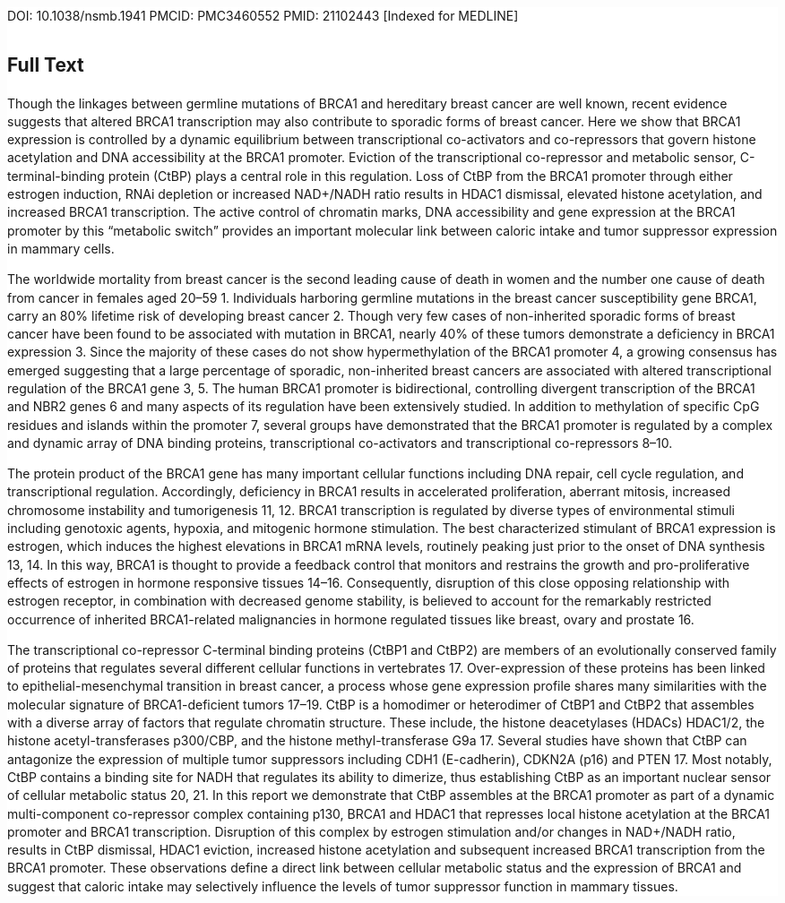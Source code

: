 DOI: 10.1038/nsmb.1941
PMCID: PMC3460552
PMID: 21102443 [Indexed for MEDLINE]

## Full Text

Though the linkages between germline mutations of BRCA1 and hereditary breast cancer are well known, recent evidence suggests that altered BRCA1 transcription may also contribute to sporadic forms of breast cancer. Here we show that BRCA1 expression is controlled by a dynamic equilibrium between transcriptional co-activators and co-repressors that govern histone acetylation and DNA accessibility at the BRCA1 promoter. Eviction of the transcriptional co-repressor and metabolic sensor, C-terminal-binding protein (CtBP) plays a central role in this regulation. Loss of CtBP from the BRCA1 promoter through either estrogen induction, RNAi depletion or increased NAD+/NADH ratio results in HDAC1 dismissal, elevated histone acetylation, and increased BRCA1 transcription. The active control of chromatin marks, DNA accessibility and gene expression at the BRCA1 promoter by this “metabolic switch” provides an important molecular link between caloric intake and tumor suppressor expression in mammary cells.

The worldwide mortality from breast cancer is the second leading cause of death in women and the number one cause of death from cancer in females aged 20–59 1. Individuals harboring germline mutations in the breast cancer susceptibility gene BRCA1, carry an 80% lifetime risk of developing breast cancer 2. Though very few cases of non-inherited sporadic forms of breast cancer have been found to be associated with mutation in BRCA1, nearly 40% of these tumors demonstrate a deficiency in BRCA1 expression 3. Since the majority of these cases do not show hypermethylation of the BRCA1 promoter 4, a growing consensus has emerged suggesting that a large percentage of sporadic, non-inherited breast cancers are associated with altered transcriptional regulation of the BRCA1 gene 3, 5. The human BRCA1 promoter is bidirectional, controlling divergent transcription of the BRCA1 and NBR2 genes 6 and many aspects of its regulation have been extensively studied. In addition to methylation of specific CpG residues and islands within the promoter 7, several groups have demonstrated that the BRCA1 promoter is regulated by a complex and dynamic array of DNA binding proteins, transcriptional co-activators and transcriptional co-repressors 8–10.

The protein product of the BRCA1 gene has many important cellular functions including DNA repair, cell cycle regulation, and transcriptional regulation. Accordingly, deficiency in BRCA1 results in accelerated proliferation, aberrant mitosis, increased chromosome instability and tumorigenesis 11, 12. BRCA1 transcription is regulated by diverse types of environmental stimuli including genotoxic agents, hypoxia, and mitogenic hormone stimulation. The best characterized stimulant of BRCA1 expression is estrogen, which induces the highest elevations in BRCA1 mRNA levels, routinely peaking just prior to the onset of DNA synthesis 13, 14. In this way, BRCA1 is thought to provide a feedback control that monitors and restrains the growth and pro-proliferative effects of estrogen in hormone responsive tissues 14–16. Consequently, disruption of this close opposing relationship with estrogen receptor, in combination with decreased genome stability, is believed to account for the remarkably restricted occurrence of inherited BRCA1-related malignancies in hormone regulated tissues like breast, ovary and prostate 16.

The transcriptional co-repressor C-terminal binding proteins (CtBP1 and CtBP2) are members of an evolutionally conserved family of proteins that regulates several different cellular functions in vertebrates 17. Over-expression of these proteins has been linked to epithelial-mesenchymal transition in breast cancer, a process whose gene expression profile shares many similarities with the molecular signature of BRCA1-deficient tumors 17–19. CtBP is a homodimer or heterodimer of CtBP1 and CtBP2 that assembles with a diverse array of factors that regulate chromatin structure. These include, the histone deacetylases (HDACs) HDAC1/2, the histone acetyl-transferases p300/CBP, and the histone methyl-transferase G9a 17. Several studies have shown that CtBP can antagonize the expression of multiple tumor suppressors including CDH1 (E-cadherin), CDKN2A (p16) and PTEN
17. Most notably, CtBP contains a binding site for NADH that regulates its ability to dimerize, thus establishing CtBP as an important nuclear sensor of cellular metabolic status 20, 21. In this report we demonstrate that CtBP assembles at the BRCA1 promoter as part of a dynamic multi-component co-repressor complex containing p130, BRCA1 and HDAC1 that represses local histone acetylation at the BRCA1 promoter and BRCA1 transcription. Disruption of this complex by estrogen stimulation and/or changes in NAD+/NADH ratio, results in CtBP dismissal, HDAC1 eviction, increased histone acetylation and subsequent increased BRCA1 transcription from the BRCA1 promoter. These observations define a direct link between cellular metabolic status and the expression of BRCA1 and suggest that caloric intake may selectively influence the levels of tumor suppressor function in mammary tissues.
